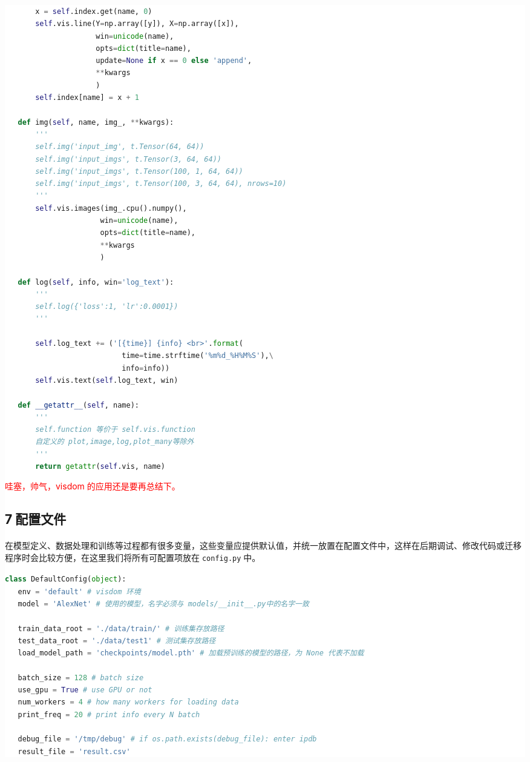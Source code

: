 ```python
       x = self.index.get(name, 0)
       self.vis.line(Y=np.array([y]), X=np.array([x]),
                     win=unicode(name),
                     opts=dict(title=name),
                     update=None if x == 0 else 'append',
                     **kwargs
                     )
       self.index[name] = x + 1

   def img(self, name, img_, **kwargs):
       '''
       self.img('input_img', t.Tensor(64, 64))
       self.img('input_imgs', t.Tensor(3, 64, 64))
       self.img('input_imgs', t.Tensor(100, 1, 64, 64))
       self.img('input_imgs', t.Tensor(100, 3, 64, 64), nrows=10)
       '''
       self.vis.images(img_.cpu().numpy(),
                      win=unicode(name),
                      opts=dict(title=name),
                      **kwargs
                      )

   def log(self, info, win='log_text'):
       '''
       self.log({'loss':1, 'lr':0.0001})
       '''

       self.log_text += ('[{time}] {info} <br>'.format(
                           time=time.strftime('%m%d_%H%M%S'),\
                           info=info))
       self.vis.text(self.log_text, win)

   def __getattr__(self, name):
       '''
       self.function 等价于 self.vis.function
       自定义的 plot,image,log,plot_many等除外
       '''
       return getattr(self.vis, name)
```

<span style="color:red;">哇塞，帅气，visdom 的应用还是要再总结下。</span>



## **7 配置文件**

在模型定义、数据处理和训练等过程都有很多变量，这些变量应提供默认值，并统一放置在配置文件中，这样在后期调试、修改代码或迁移程序时会比较方便，在这里我们将所有可配置项放在 `config.py` 中。

```py
class DefaultConfig(object):
   env = 'default' # visdom 环境
   model = 'AlexNet' # 使用的模型，名字必须与 models/__init__.py中的名字一致

   train_data_root = './data/train/' # 训练集存放路径
   test_data_root = './data/test1' # 测试集存放路径
   load_model_path = 'checkpoints/model.pth' # 加载预训练的模型的路径，为 None 代表不加载

   batch_size = 128 # batch size
   use_gpu = True # use GPU or not
   num_workers = 4 # how many workers for loading data
   print_freq = 20 # print info every N batch

   debug_file = '/tmp/debug' # if os.path.exists(debug_file): enter ipdb
   result_file = 'result.csv'

```